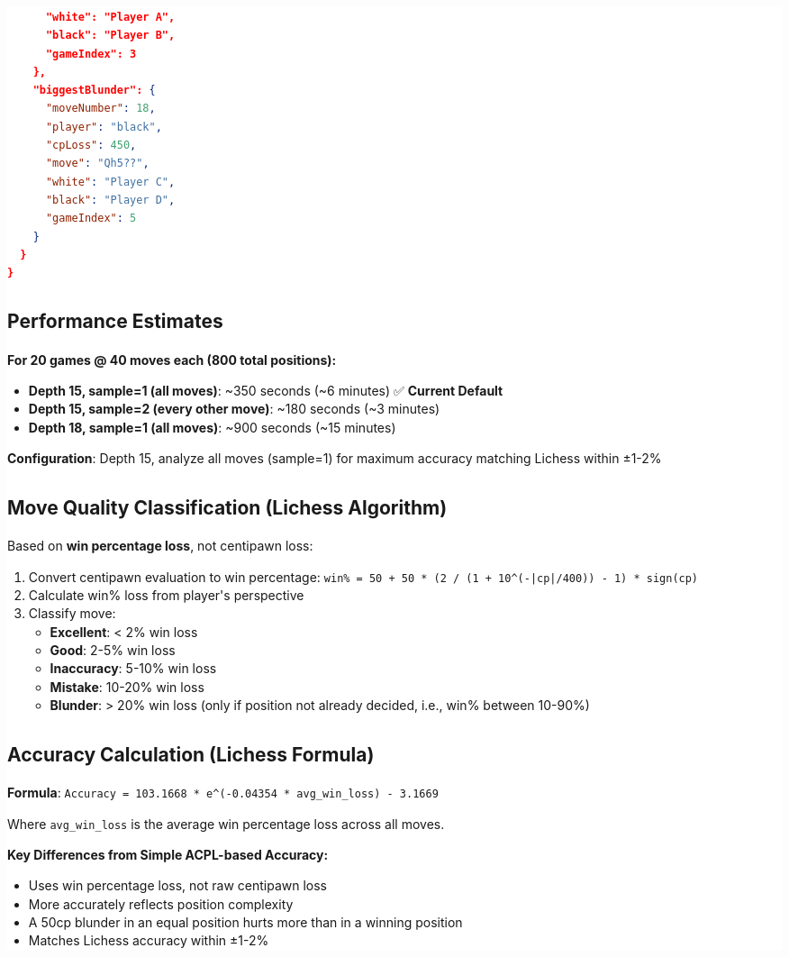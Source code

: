 ```json
      "white": "Player A",
      "black": "Player B",
      "gameIndex": 3
    },
    "biggestBlunder": {
      "moveNumber": 18,
      "player": "black",
      "cpLoss": 450,
      "move": "Qh5??",
      "white": "Player C",
      "black": "Player D",
      "gameIndex": 5
    }
  }
}
```

## Performance Estimates

**For 20 games @ 40 moves each (800 total positions):**

- **Depth 15, sample=1 (all moves)**: ~350 seconds (~6 minutes) ✅ **Current Default**
- **Depth 15, sample=2 (every other move)**: ~180 seconds (~3 minutes)
- **Depth 18, sample=1 (all moves)**: ~900 seconds (~15 minutes)

**Configuration**: Depth 15, analyze all moves (sample=1) for maximum accuracy matching Lichess within ±1-2%

## Move Quality Classification (Lichess Algorithm)

Based on **win percentage loss**, not centipawn loss:

1. Convert centipawn evaluation to win percentage: `win% = 50 + 50 * (2 / (1 + 10^(-|cp|/400)) - 1) * sign(cp)`
2. Calculate win% loss from player's perspective
3. Classify move:
   - **Excellent**: < 2% win loss
   - **Good**: 2-5% win loss
   - **Inaccuracy**: 5-10% win loss
   - **Mistake**: 10-20% win loss
   - **Blunder**: > 20% win loss (only if position not already decided, i.e., win% between 10-90%)

## Accuracy Calculation (Lichess Formula)

**Formula**: `Accuracy = 103.1668 * e^(-0.04354 * avg_win_loss) - 3.1669`

Where `avg_win_loss` is the average win percentage loss across all moves.

**Key Differences from Simple ACPL-based Accuracy:**
- Uses win percentage loss, not raw centipawn loss
- More accurately reflects position complexity
- A 50cp blunder in an equal position hurts more than in a winning position
- Matches Lichess accuracy within ±1-2%
